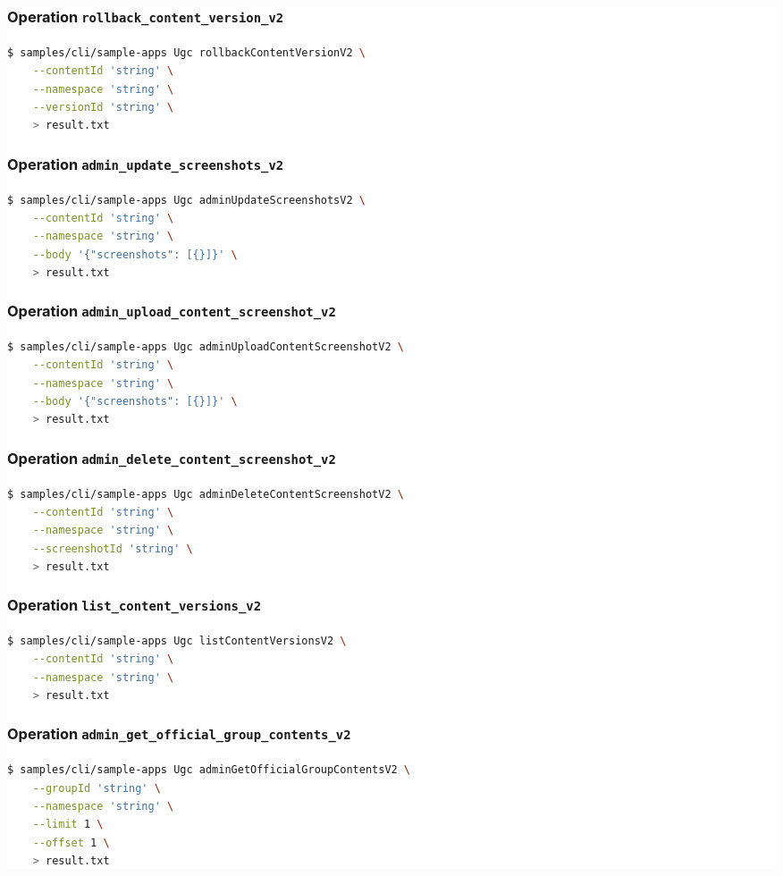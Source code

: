 ### Operation `rollback_content_version_v2`
```sh
$ samples/cli/sample-apps Ugc rollbackContentVersionV2 \
    --contentId 'string' \
    --namespace 'string' \
    --versionId 'string' \
    > result.txt
```

### Operation `admin_update_screenshots_v2`
```sh
$ samples/cli/sample-apps Ugc adminUpdateScreenshotsV2 \
    --contentId 'string' \
    --namespace 'string' \
    --body '{"screenshots": [{}]}' \
    > result.txt
```

### Operation `admin_upload_content_screenshot_v2`
```sh
$ samples/cli/sample-apps Ugc adminUploadContentScreenshotV2 \
    --contentId 'string' \
    --namespace 'string' \
    --body '{"screenshots": [{}]}' \
    > result.txt
```

### Operation `admin_delete_content_screenshot_v2`
```sh
$ samples/cli/sample-apps Ugc adminDeleteContentScreenshotV2 \
    --contentId 'string' \
    --namespace 'string' \
    --screenshotId 'string' \
    > result.txt
```

### Operation `list_content_versions_v2`
```sh
$ samples/cli/sample-apps Ugc listContentVersionsV2 \
    --contentId 'string' \
    --namespace 'string' \
    > result.txt
```

### Operation `admin_get_official_group_contents_v2`
```sh
$ samples/cli/sample-apps Ugc adminGetOfficialGroupContentsV2 \
    --groupId 'string' \
    --namespace 'string' \
    --limit 1 \
    --offset 1 \
    > result.txt
```
